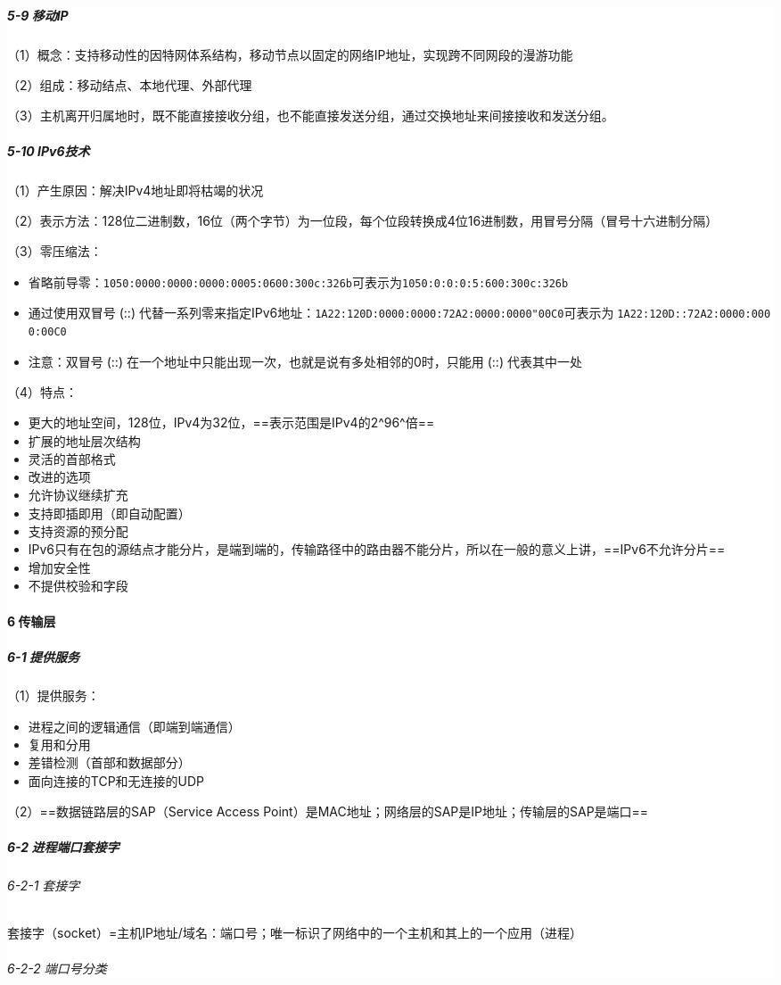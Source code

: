 ##### 5-9 移动IP

（1）概念：支持移动性的因特网体系结构，移动节点以固定的网络IP地址，实现跨不同网段的漫游功能

（2）组成：移动结点、本地代理、外部代理

（3）主机离开归属地时，既不能直接接收分组，也不能直接发送分组，通过交换地址来间接接收和发送分组。



##### 5-10 IPv6技术

（1）产生原因：解决IPv4地址即将枯竭的状况

（2）表示方法：128位二进制数，16位（两个字节）为一位段，每个位段转换成4位16进制数，用冒号分隔（冒号十六进制分隔）

（3）零压缩法：

- 省略前导零：`1050:0000:0000:0000:0005:0600:300c:326b`可表示为`1050:0:0:0:5:600:300c:326b`
- 通过使用双冒号 (::) 代替一系列零来指定IPv6地址：`1A22:120D:0000:0000:72A2:0000:0000"00C0`可表示为 `1A22:120D::72A2:0000:0000:00C0`

- 注意：双冒号 (::) 在一个地址中只能出现一次，也就是说有多处相邻的0时，只能用 (::) 代表其中一处

（4）特点：

- 更大的地址空间，128位，IPv4为32位，==表示范围是IPv4的2^96^倍==
- 扩展的地址层次结构
- 灵活的首部格式
- 改进的选项
- 允许协议继续扩充
- 支持即插即用（即自动配置）
- 支持资源的预分配
- IPv6只有在包的源结点才能分片，是端到端的，传输路径中的路由器不能分片，所以在一般的意义上讲，==IPv6不允许分片==
- 增加安全性
- 不提供校验和字段





#### 6 传输层

##### 6-1 提供服务

（1）提供服务：

- 进程之间的逻辑通信（即端到端通信）
- 复用和分用
- 差错检测（首部和数据部分）
- 面向连接的TCP和无连接的UDP

（2）==数据链路层的SAP（Service Access Point）是MAC地址；网络层的SAP是IP地址；传输层的SAP是端口==

##### 6-2 进程端口套接字

###### 6-2-1 套接字

套接字（socket）=主机IP地址/域名：端口号；唯一标识了网络中的一个主机和其上的一个应用（进程）

###### 6-2-2 端口号分类
